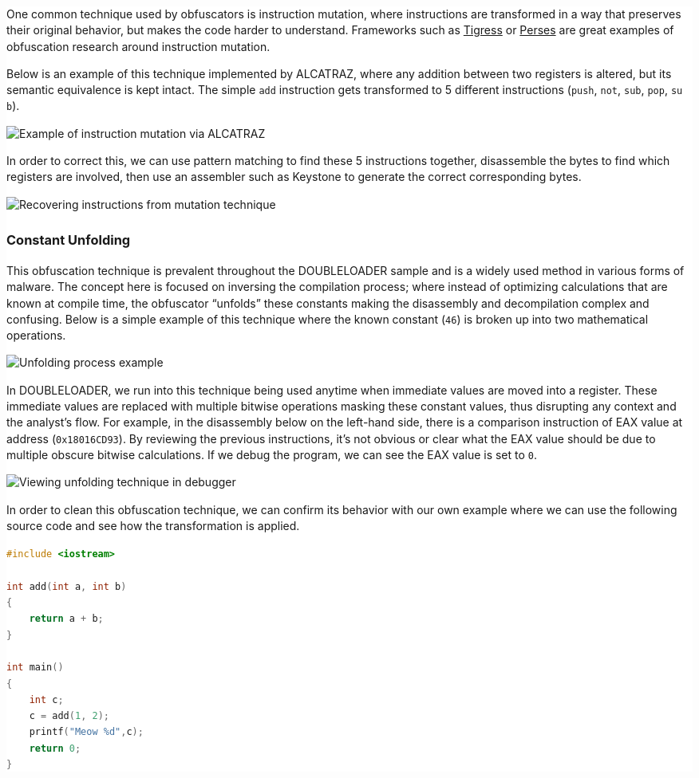 One common technique used by obfuscators is instruction mutation, where instructions are transformed in a way that preserves their original behavior, but makes the code harder to understand. Frameworks such as [Tigress](https://tigress.wtf/index.html) or [Perses](https://github.com/mike1k/perses) are great examples of obfuscation research around instruction mutation.

Below is an example of this technique implemented by ALCATRAZ, where any addition between two registers is altered, but its semantic equivalence is kept intact. The simple `add` instruction gets transformed to 5 different instructions (`push`, `not`, `sub`, `pop`, `sub`). 

![Example of instruction mutation via ALCATRAZ](/assets/images/deobfuscating-alcatraz/image9.png "Example of instruction mutation via ALCATRAZ")

In order to correct this, we can use pattern matching to find these 5 instructions together, disassemble the bytes to find which registers are involved, then use an assembler such as Keystone to generate the correct corresponding bytes.  

![Recovering instructions from mutation technique](/assets/images/deobfuscating-alcatraz/image12.png "Recovering instructions from mutation technique")

### Constant Unfolding

This obfuscation technique is prevalent throughout the DOUBLELOADER sample and is a widely used method in various forms of malware. The concept here is focused on inversing the compilation process; where instead of optimizing calculations that are known at compile time, the obfuscator “unfolds” these constants making the disassembly and decompilation complex and confusing. Below is a simple example of this technique where the known constant (`46`) is broken up into two mathematical operations.

 ![Unfolding process example](/assets/images/deobfuscating-alcatraz/image3.png "Unfolding process example")

In DOUBLELOADER, we run into this technique being used anytime when immediate values are moved into a register. These immediate values are replaced with multiple bitwise operations masking these constant values, thus disrupting any context and the analyst’s flow. For example, in the disassembly below on the left-hand side, there is a comparison instruction of EAX value at address (`0x18016CD93`). By reviewing the previous instructions, it’s not obvious or clear what the EAX value should be due to multiple obscure bitwise calculations. If we debug the program, we can see the EAX value is set to `0`.

![Viewing unfolding technique in debugger](/assets/images/deobfuscating-alcatraz/image13.png "Viewing unfolding technique in debugger")

In order to clean this obfuscation technique, we can confirm its behavior with our own example where we can use the following source code and see how the transformation is applied.

```c++
#include <iostream>

int add(int a, int b)
{
	return a + b;
}

int main()
{
	int c;
	c = add(1, 2);
	printf("Meow %d",c);
	return 0;
}
```

